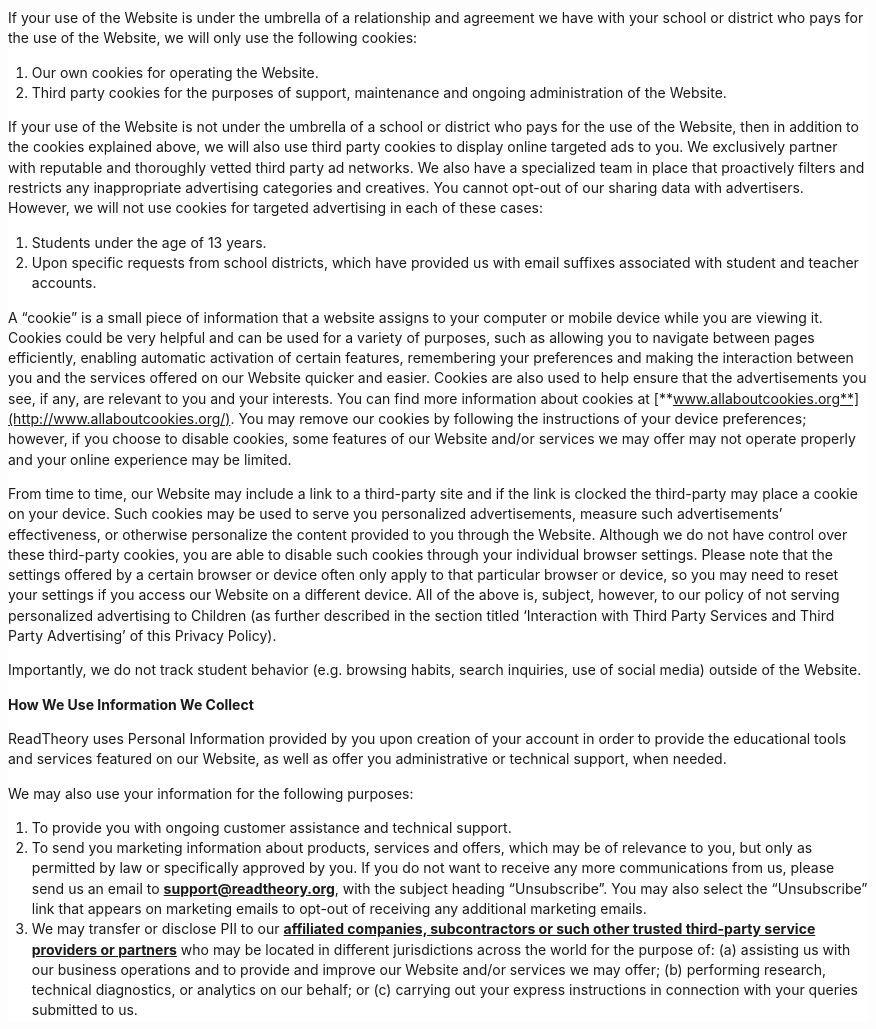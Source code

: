 If your use of the Website is under the umbrella of a relationship and agreement we have with your school or district who pays for the use of the Website, we will only use the following cookies:

1. Our own cookies for operating the Website.
2. Third party cookies for the purposes of support, maintenance and ongoing administration of the Website.

If your use of the Website is not under the umbrella of a school or district who pays for the use of the Website, then in addition to the cookies explained above, we will also use third party cookies to display online targeted ads to you. We exclusively partner with reputable and thoroughly vetted third party ad networks. We also have a specialized team in place that proactively filters and restricts any inappropriate advertising categories and creatives. You cannot opt-out of our sharing data with advertisers. However, we will not use cookies for targeted advertising in each of these cases:

1. Students under the age of 13 years.
2. Upon specific requests from school districts, which have provided us with email suffixes associated with student and teacher accounts.

A “cookie” is a small piece of information that a website assigns to your computer or mobile device while you are viewing it. Cookies could be very helpful and can be used for a variety of purposes, such as allowing you to navigate between pages efficiently, enabling automatic activation of certain features, remembering your preferences and making the interaction between you and the services offered on our Website quicker and easier. Cookies are also used to help ensure that the advertisements you see, if any, are relevant to you and your interests. You can find more information about cookies at [**www.allaboutcookies.org**](http://www.allaboutcookies.org/). You may remove our cookies by following the instructions of your device preferences; however, if you choose to disable cookies, some features of our Website and/or services we may offer may not operate properly and your online experience may be limited.

From time to time, our Website may include a link to a third-party site and if the link is clocked the third-party may place a cookie on your device. Such cookies may be used to serve you personalized advertisements, measure such advertisements’ effectiveness, or otherwise personalize the content provided to you through the Website. Although we do not have control over these third-party cookies, you are able to disable such cookies through your individual browser settings. Please note that the settings offered by a certain browser or device often only apply to that particular browser or device, so you may need to reset your settings if you access our Website on a different device. All of the above is, subject, however, to our policy of not serving personalized advertising to Children (as further described in the section titled ‘Interaction with Third Party Services and Third Party Advertising’ of this Privacy Policy).  

Importantly, we do not track student behavior (e.g. browsing habits, search inquiries, use of social media) outside of the Website.

**How We Use Information We Collect**

ReadTheory uses Personal Information provided by you upon creation of your account in order to provide the educational tools and services featured on our Website, as well as offer you administrative or technical support, when needed.

We may also use your information for the following purposes:

1. To provide you with ongoing customer assistance and technical support.
2. To send you marketing information about products, services and offers, which may be of relevance to you, but only as permitted by law or specifically approved by you. If you do not want to receive any more communications from us, please send us an email to [**support@readtheory.org**](mailto:support@readtheory.org), with the subject heading “Unsubscribe”. You may also select the “Unsubscribe” link that appears on marketing emails to opt-out of receiving any additional marketing emails.
3. We may transfer or disclose PII to our [**affiliated companies, subcontractors or such other trusted third-party service providers or partners**](https://readtheory.org/list-of-subcontractors/) who may be located in different jurisdictions across the world for the purpose of: (a) assisting us with our business operations and to provide and improve our Website and/or services we may offer; (b) performing research, technical diagnostics, or analytics on our behalf; or (c) carrying out your express instructions in connection with your queries submitted to us.